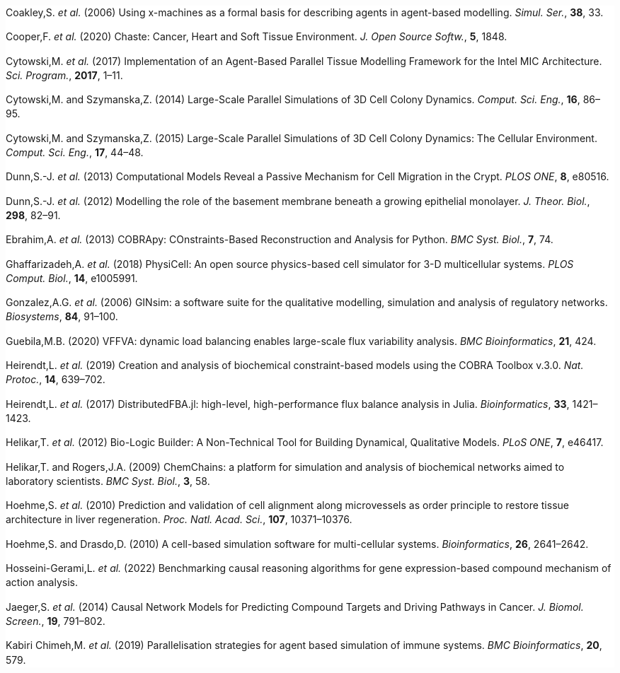 Coakley,S. _et al._ (2006) Using x-machines as a formal basis for describing agents in agent-based modelling. _Simul. Ser._, **38**, 33.

Cooper,F. _et al._ (2020) Chaste: Cancer, Heart and Soft Tissue Environment. _J. Open Source Softw._, **5**, 1848.

Cytowski,M. _et al._ (2017) Implementation of an Agent-Based Parallel Tissue Modelling Framework for the Intel MIC Architecture. _Sci. Program._, **2017**, 1–11.

Cytowski,M. and Szymanska,Z. (2014) Large-Scale Parallel Simulations of 3D Cell Colony Dynamics. _Comput. Sci. Eng._, **16**, 86–95.

Cytowski,M. and Szymanska,Z. (2015) Large-Scale Parallel Simulations of 3D Cell Colony Dynamics: The Cellular Environment. _Comput. Sci. Eng._, **17**, 44–48.

Dunn,S.-J. _et al._ (2013) Computational Models Reveal a Passive Mechanism for Cell Migration in the Crypt. _PLOS ONE_, **8**, e80516.

Dunn,S.-J. _et al._ (2012) Modelling the role of the basement membrane beneath a growing epithelial monolayer. _J. Theor. Biol._, **298**, 82–91.

Ebrahim,A. _et al._ (2013) COBRApy: COnstraints-Based Reconstruction and Analysis for Python. _BMC Syst. Biol._, **7**, 74.

Ghaffarizadeh,A. _et al._ (2018) PhysiCell: An open source physics-based cell simulator for 3-D multicellular systems. _PLOS Comput. Biol._, **14**, e1005991.

Gonzalez,A.G. _et al._ (2006) GINsim: a software suite for the qualitative modelling, simulation and analysis of regulatory networks. _Biosystems_, **84**, 91–100.

Guebila,M.B. (2020) VFFVA: dynamic load balancing enables large-scale flux variability analysis. _BMC Bioinformatics_, **21**, 424.

Heirendt,L. _et al._ (2019) Creation and analysis of biochemical constraint-based models using the COBRA Toolbox v.3.0. _Nat. Protoc._, **14**, 639–702.

Heirendt,L. _et al._ (2017) DistributedFBA.jl: high-level, high-performance flux balance analysis in Julia. _Bioinformatics_, **33**, 1421–1423.

Helikar,T. _et al._ (2012) Bio-Logic Builder: A Non-Technical Tool for Building Dynamical, Qualitative Models. _PLoS ONE_, **7**, e46417.

Helikar,T. and Rogers,J.A. (2009) ChemChains: a platform for simulation and analysis of biochemical networks aimed to laboratory scientists. _BMC Syst. Biol._, **3**, 58.

Hoehme,S. _et al._ (2010) Prediction and validation of cell alignment along microvessels as order principle to restore tissue architecture in liver regeneration. _Proc. Natl. Acad. Sci._, **107**, 10371–10376.

Hoehme,S. and Drasdo,D. (2010) A cell-based simulation software for multi-cellular systems. _Bioinformatics_, **26**, 2641–2642.

Hosseini-Gerami,L. _et al._ (2022) Benchmarking causal reasoning algorithms for gene expression-based compound mechanism of action analysis.

Jaeger,S. _et al._ (2014) Causal Network Models for Predicting Compound Targets and Driving Pathways in Cancer. _J. Biomol. Screen._, **19**, 791–802.

Kabiri Chimeh,M. _et al._ (2019) Parallelisation strategies for agent based simulation of immune systems. _BMC Bioinformatics_, **20**, 579.

